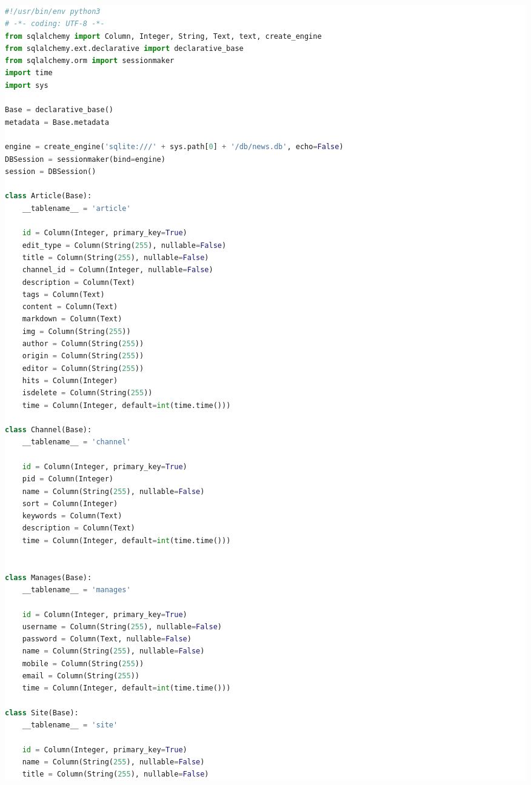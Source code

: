```python
#!/usr/bin/env python3
# -*- coding: UTF-8 -*-
from sqlalchemy import Column, Integer, String, Text, text, create_engine
from sqlalchemy.ext.declarative import declarative_base
from sqlalchemy.orm import sessionmaker
import time
import sys

Base = declarative_base()
metadata = Base.metadata

engine = create_engine('sqlite:///' + sys.path[0] + '/db/news.db', echo=False)
DBSession = sessionmaker(bind=engine)
session = DBSession()

class Article(Base):
    __tablename__ = 'article'

    id = Column(Integer, primary_key=True)
    edit_type = Column(String(255), nullable=False)
    title = Column(String(255), nullable=False)
    channel_id = Column(Integer, nullable=False)
    description = Column(Text)
    tags = Column(Text)
    content = Column(Text)
    markdown = Column(Text)
    img = Column(String(255))
    author = Column(String(255))
    origin = Column(String(255))
    editor = Column(String(255))
    hits = Column(Integer)
    isdelete = Column(String(255))
    time = Column(Integer, default=int(time.time()))

class Channel(Base):
    __tablename__ = 'channel'

    id = Column(Integer, primary_key=True)
    pid = Column(Integer)
    name = Column(String(255), nullable=False)
    sort = Column(Integer)
    keywords = Column(Text)
    description = Column(Text)
    time = Column(Integer, default=int(time.time()))


class Manages(Base):
    __tablename__ = 'manages'

    id = Column(Integer, primary_key=True)
    username = Column(String(255), nullable=False)
    password = Column(Text, nullable=False)
    name = Column(String(255), nullable=False)
    mobile = Column(String(255))
    email = Column(String(255))
    time = Column(Integer, default=int(time.time()))

class Site(Base):
    __tablename__ = 'site'

    id = Column(Integer, primary_key=True)
    name = Column(String(255), nullable=False)
    title = Column(String(255), nullable=False)
```